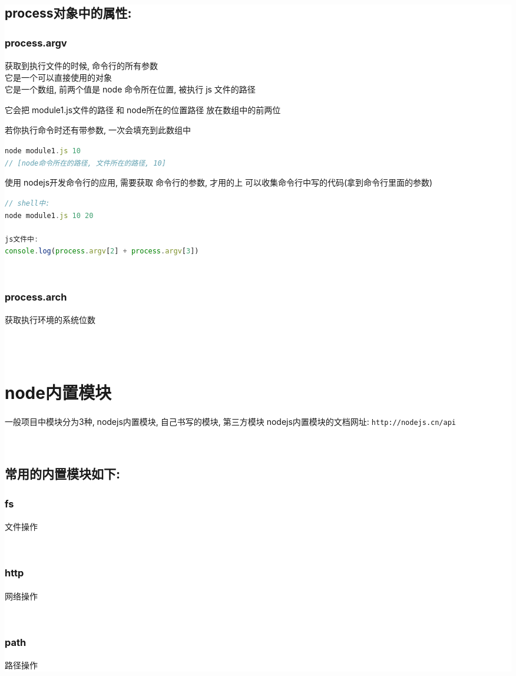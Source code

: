 ## process对象中的属性:

### process.argv
获取到执行文件的时候, 命令行的所有参数  
它是一个可以直接使用的对象  
它是一个数组, 前两个值是 node 命令所在位置, 被执行 js 文件的路径

它会把 module1.js文件的路径 和 node所在的位置路径 放在数组中的前两位

若你执行命令时还有带参数, 一次会填充到此数组中
```js 
node module1.js 10
// [node命令所在的路径, 文件所在的路径, 10]
```

使用 nodejs开发命令行的应用, 需要获取 命令行的参数, 才用的上
可以收集命令行中写的代码(拿到命令行里面的参数)

```js
// shell中:
node module1.js 10 20

js文件中:
console.log(process.argv[2] + process.argv[3])
```

<br>

### process.arch
获取执行环境的系统位数

<br><br>

# node内置模块
一般项目中模块分为3种, nodejs内置模块, 自己书写的模块, 第三方模块
nodejs内置模块的文档网址: ``http://nodejs.cn/api``

<br>

## 常用的内置模块如下:

### fs
文件操作

<br>

### http
网络操作

<br>

### path
路径操作
